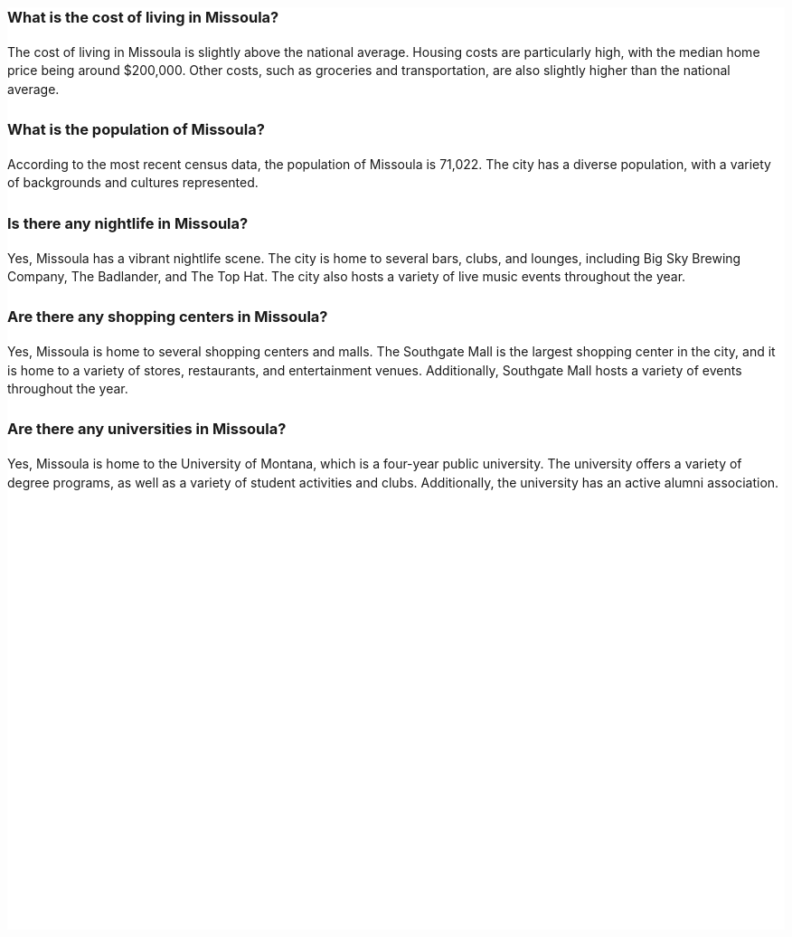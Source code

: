 <h3>What is the cost of living in Missoula?</h3>
The cost of living in Missoula is slightly above the national average. Housing costs are particularly high, with the median home price being around $200,000. Other costs, such as groceries and transportation, are also slightly higher than the national average.

<h3>What is the population of Missoula?</h3>
According to the most recent census data, the population of Missoula is 71,022. The city has a diverse population, with a variety of backgrounds and cultures represented.

<h3>Is there any nightlife in Missoula?</h3>
Yes, Missoula has a vibrant nightlife scene. The city is home to several bars, clubs, and lounges, including Big Sky Brewing Company, The Badlander, and The Top Hat. The city also hosts a variety of live music events throughout the year.

<h3>Are there any shopping centers in Missoula?</h3>
Yes, Missoula is home to several shopping centers and malls. The Southgate Mall is the largest shopping center in the city, and it is home to a variety of stores, restaurants, and entertainment venues. Additionally, Southgate Mall hosts a variety of events throughout the year.

<h3>Are there any universities in Missoula?</h3>
Yes, Missoula is home to the University of Montana, which is a four-year public university. The university offers a variety of degree programs, as well as a variety of student activities and clubs. Additionally, the university has an active alumni association.

<div style="position: relative; padding-bottom: 56.25%; overflow: hidden"><iframe src="https://www.youtube.com/embed/DXVEhnNpsmU" frameborder="0" allow="accelerometer; autoplay; clipboard-write; encrypted-media; gyroscope; picture-in-picture; web-share" allowfullscreen style="position: absolute; top: 0; left: 0; width: 100%; height: 100%;"></iframe>
</div>